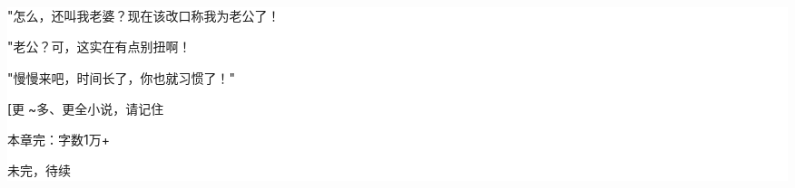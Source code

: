 



"怎么，还叫我老婆？现在该改口称我为老公了！



"老公？可，这实在有点别扭啊！



"慢慢来吧，时间长了，你也就习惯了！"



 [更 ~多、更全小说，请记住



本章完：字数1万+





未完，待续


